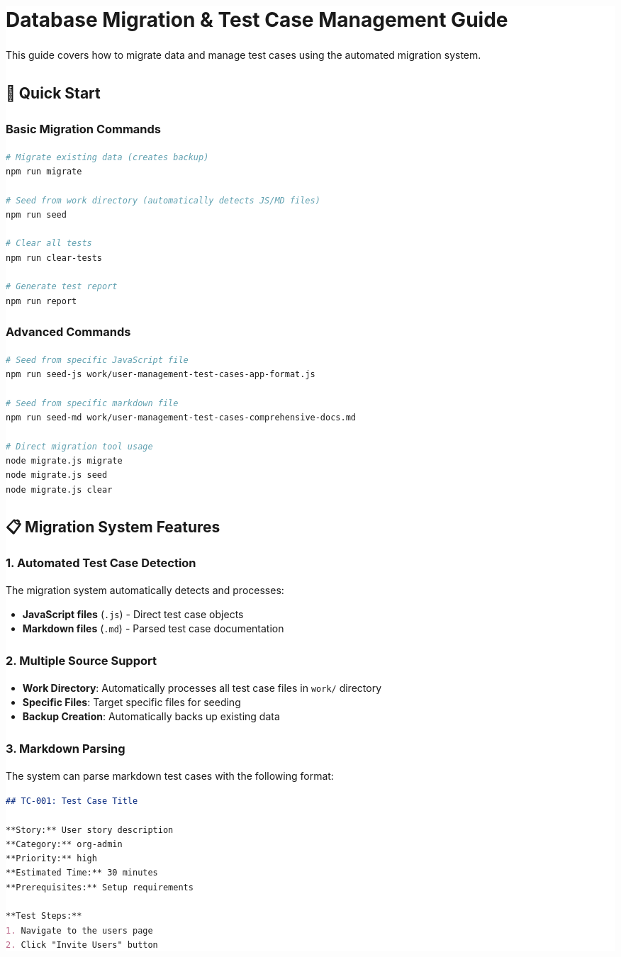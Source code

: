 # Database Migration & Test Case Management Guide

This guide covers how to migrate data and manage test cases using the automated migration system.

## 🚀 Quick Start

### Basic Migration Commands
```bash
# Migrate existing data (creates backup)
npm run migrate

# Seed from work directory (automatically detects JS/MD files)
npm run seed

# Clear all tests
npm run clear-tests

# Generate test report
npm run report
```

### Advanced Commands
```bash
# Seed from specific JavaScript file
npm run seed-js work/user-management-test-cases-app-format.js

# Seed from specific markdown file
npm run seed-md work/user-management-test-cases-comprehensive-docs.md

# Direct migration tool usage
node migrate.js migrate
node migrate.js seed
node migrate.js clear
```

## 📋 Migration System Features

### 1. **Automated Test Case Detection**
The migration system automatically detects and processes:
- **JavaScript files** (`.js`) - Direct test case objects
- **Markdown files** (`.md`) - Parsed test case documentation

### 2. **Multiple Source Support**
- **Work Directory**: Automatically processes all test case files in `work/` directory
- **Specific Files**: Target specific files for seeding
- **Backup Creation**: Automatically backs up existing data

### 3. **Markdown Parsing**
The system can parse markdown test cases with the following format:
```markdown
## TC-001: Test Case Title

**Story:** User story description
**Category:** org-admin
**Priority:** high
**Estimated Time:** 30 minutes
**Prerequisites:** Setup requirements

**Test Steps:**
1. Navigate to the users page
2. Click "Invite Users" button
```